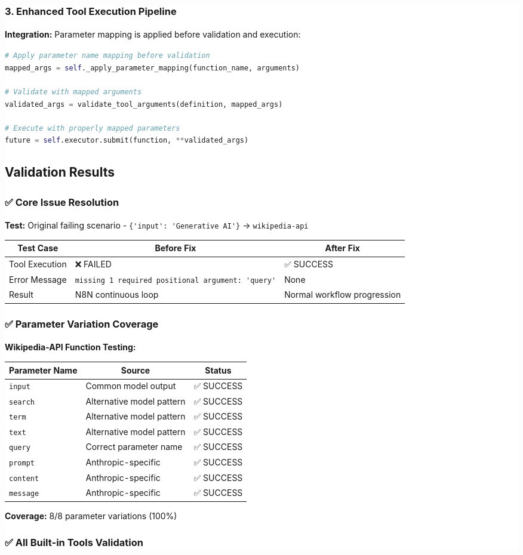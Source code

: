 ### 3. Enhanced Tool Execution Pipeline

**Integration:** Parameter mapping is applied before validation and execution:

```python
# Apply parameter name mapping before validation
mapped_args = self._apply_parameter_mapping(function_name, arguments)

# Validate with mapped arguments
validated_args = validate_tool_arguments(definition, mapped_args)

# Execute with properly mapped parameters
future = self.executor.submit(function, **validated_args)
```

## Validation Results

### ✅ Core Issue Resolution

**Test:** Original failing scenario - `{'input': 'Generative AI'}` → `wikipedia-api`

| Test Case | Before Fix | After Fix |
|-----------|------------|-----------|
| Tool Execution | ❌ FAILED | ✅ SUCCESS |
| Error Message | `missing 1 required positional argument: 'query'` | None |
| Result | N8N continuous loop | Normal workflow progression |

### ✅ Parameter Variation Coverage

**Wikipedia-API Function Testing:**

| Parameter Name | Source | Status |
|----------------|--------|--------|
| `input` | Common model output | ✅ SUCCESS |
| `search` | Alternative model pattern | ✅ SUCCESS |
| `term` | Alternative model pattern | ✅ SUCCESS |
| `text` | Alternative model pattern | ✅ SUCCESS |
| `query` | Correct parameter name | ✅ SUCCESS |
| `prompt` | Anthropic-specific | ✅ SUCCESS |
| `content` | Anthropic-specific | ✅ SUCCESS |
| `message` | Anthropic-specific | ✅ SUCCESS |

**Coverage:** 8/8 parameter variations (100%)

### ✅ All Built-in Tools Validation
